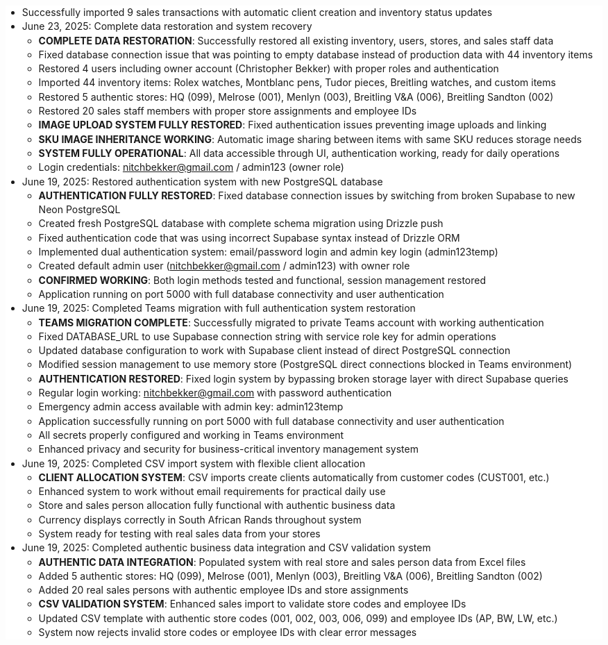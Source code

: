   - Successfully imported 9 sales transactions with automatic client creation and inventory status updates
- June 23, 2025: Complete data restoration and system recovery
  - **COMPLETE DATA RESTORATION**: Successfully restored all existing inventory, users, stores, and sales staff data
  - Fixed database connection issue that was pointing to empty database instead of production data with 44 inventory items
  - Restored 4 users including owner account (Christopher Bekker) with proper roles and authentication
  - Imported 44 inventory items: Rolex watches, Montblanc pens, Tudor pieces, Breitling watches, and custom items
  - Restored 5 authentic stores: HQ (099), Melrose (001), Menlyn (003), Breitling V&A (006), Breitling Sandton (002)
  - Restored 20 sales staff members with proper store assignments and employee IDs
  - **IMAGE UPLOAD SYSTEM FULLY RESTORED**: Fixed authentication issues preventing image uploads and linking
  - **SKU IMAGE INHERITANCE WORKING**: Automatic image sharing between items with same SKU reduces storage needs
  - **SYSTEM FULLY OPERATIONAL**: All data accessible through UI, authentication working, ready for daily operations
  - Login credentials: nitchbekker@gmail.com / admin123 (owner role)
- June 19, 2025: Restored authentication system with new PostgreSQL database
  - **AUTHENTICATION FULLY RESTORED**: Fixed database connection issues by switching from broken Supabase to new Neon PostgreSQL
  - Created fresh PostgreSQL database with complete schema migration using Drizzle push
  - Fixed authentication code that was using incorrect Supabase syntax instead of Drizzle ORM
  - Implemented dual authentication system: email/password login and admin key login (admin123temp)
  - Created default admin user (nitchbekker@gmail.com / admin123) with owner role
  - **CONFIRMED WORKING**: Both login methods tested and functional, session management restored
  - Application running on port 5000 with full database connectivity and user authentication
- June 19, 2025: Completed Teams migration with full authentication system restoration
  - **TEAMS MIGRATION COMPLETE**: Successfully migrated to private Teams account with working authentication
  - Fixed DATABASE_URL to use Supabase connection string with service role key for admin operations
  - Updated database configuration to work with Supabase client instead of direct PostgreSQL connection
  - Modified session management to use memory store (PostgreSQL direct connections blocked in Teams environment)
  - **AUTHENTICATION RESTORED**: Fixed login system by bypassing broken storage layer with direct Supabase queries
  - Regular login working: nitchbekker@gmail.com with password authentication
  - Emergency admin access available with admin key: admin123temp
  - Application successfully running on port 5000 with full database connectivity and user authentication
  - All secrets properly configured and working in Teams environment
  - Enhanced privacy and security for business-critical inventory management system
- June 19, 2025: Completed CSV import system with flexible client allocation
  - **CLIENT ALLOCATION SYSTEM**: CSV imports create clients automatically from customer codes (CUST001, etc.)
  - Enhanced system to work without email requirements for practical daily use
  - Store and sales person allocation fully functional with authentic business data
  - Currency displays correctly in South African Rands throughout system
  - System ready for testing with real sales data from your stores
- June 19, 2025: Completed authentic business data integration and CSV validation system
  - **AUTHENTIC DATA INTEGRATION**: Populated system with real store and sales person data from Excel files
  - Added 5 authentic stores: HQ (099), Melrose (001), Menlyn (003), Breitling V&A (006), Breitling Sandton (002)
  - Added 20 real sales persons with authentic employee IDs and store assignments
  - **CSV VALIDATION SYSTEM**: Enhanced sales import to validate store codes and employee IDs
  - Updated CSV template with authentic store codes (001, 002, 003, 006, 099) and employee IDs (AP, BW, LW, etc.)
  - System now rejects invalid store codes or employee IDs with clear error messages